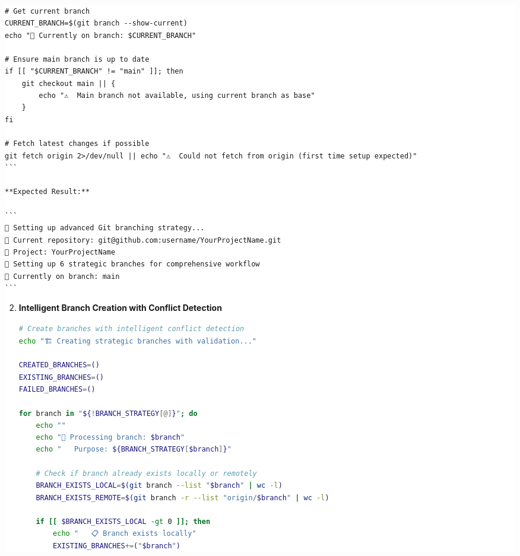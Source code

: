     # Get current branch
    CURRENT_BRANCH=$(git branch --show-current)
    echo "📍 Currently on branch: $CURRENT_BRANCH"

    # Ensure main branch is up to date
    if [[ "$CURRENT_BRANCH" != "main" ]]; then
        git checkout main || {
            echo "⚠️  Main branch not available, using current branch as base"
        }
    fi

    # Fetch latest changes if possible
    git fetch origin 2>/dev/null || echo "⚠️  Could not fetch from origin (first time setup expected)"
    ```

    **Expected Result:**

    ```
    🌿 Setting up advanced Git branching strategy...
    📍 Current repository: git@github.com:username/YourProjectName.git
    🎯 Project: YourProjectName
    🌱 Setting up 6 strategic branches for comprehensive workflow
    📍 Currently on branch: main
    ```

2. **Intelligent Branch Creation with Conflict Detection**

    ```bash
    # Create branches with intelligent conflict detection
    echo "🏗️ Creating strategic branches with validation..."

    CREATED_BRANCHES=()
    EXISTING_BRANCHES=()
    FAILED_BRANCHES=()

    for branch in "${!BRANCH_STRATEGY[@]}"; do
        echo ""
        echo "🌱 Processing branch: $branch"
        echo "   Purpose: ${BRANCH_STRATEGY[$branch]}"

        # Check if branch already exists locally or remotely
        BRANCH_EXISTS_LOCAL=$(git branch --list "$branch" | wc -l)
        BRANCH_EXISTS_REMOTE=$(git branch -r --list "origin/$branch" | wc -l)

        if [[ $BRANCH_EXISTS_LOCAL -gt 0 ]]; then
            echo "   📋 Branch exists locally"
            EXISTING_BRANCHES+=("$branch")
